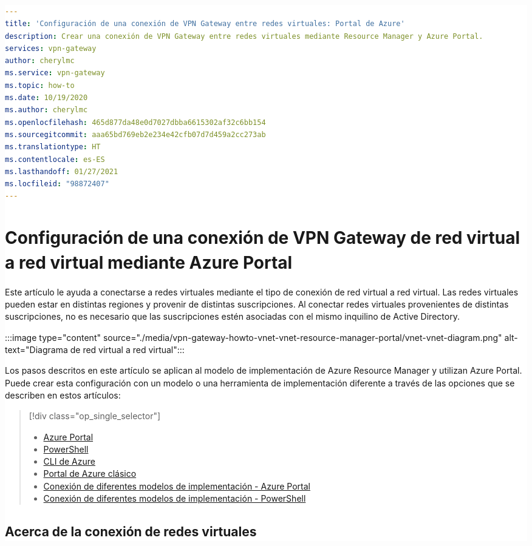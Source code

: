 ```yaml
---
title: 'Configuración de una conexión de VPN Gateway entre redes virtuales: Portal de Azure'
description: Crear una conexión de VPN Gateway entre redes virtuales mediante Resource Manager y Azure Portal.
services: vpn-gateway
author: cherylmc
ms.service: vpn-gateway
ms.topic: how-to
ms.date: 10/19/2020
ms.author: cherylmc
ms.openlocfilehash: 465d877da48e0d7027dbba6615302af32c6bb154
ms.sourcegitcommit: aaa65bd769eb2e234e42cfb07d7d459a2cc273ab
ms.translationtype: HT
ms.contentlocale: es-ES
ms.lasthandoff: 01/27/2021
ms.locfileid: "98872407"
---
```

# <a name="configure-a-vnet-to-vnet-vpn-gateway-connection-by-using-the-azure-portal"></a>Configuración de una conexión de VPN Gateway de red virtual a red virtual mediante Azure Portal

Este artículo le ayuda a conectarse a redes virtuales mediante el tipo de conexión de red virtual a red virtual. Las redes virtuales pueden estar en distintas regiones y provenir de distintas suscripciones. Al conectar redes virtuales provenientes de distintas suscripciones, no es necesario que las suscripciones estén asociadas con el mismo inquilino de Active Directory. 

:::image type="content" source="./media/vpn-gateway-howto-vnet-vnet-resource-manager-portal/vnet-vnet-diagram.png" alt-text="Diagrama de red virtual a red virtual":::

Los pasos descritos en este artículo se aplican al modelo de implementación de Azure Resource Manager y utilizan Azure Portal. Puede crear esta configuración con un modelo o una herramienta de implementación diferente a través de las opciones que se describen en estos artículos:

> [!div class="op_single_selector"]
> * [Azure Portal](vpn-gateway-howto-vnet-vnet-resource-manager-portal.md)
> * [PowerShell](vpn-gateway-vnet-vnet-rm-ps.md)
> * [CLI de Azure](vpn-gateway-howto-vnet-vnet-cli.md)
> * [Portal de Azure clásico](vpn-gateway-howto-vnet-vnet-portal-classic.md)
> * [Conexión de diferentes modelos de implementación - Azure Portal](vpn-gateway-connect-different-deployment-models-portal.md)
> * [Conexión de diferentes modelos de implementación - PowerShell](vpn-gateway-connect-different-deployment-models-powershell.md)
>
>

## <a name="about-connecting-vnets"></a>Acerca de la conexión de redes virtuales
